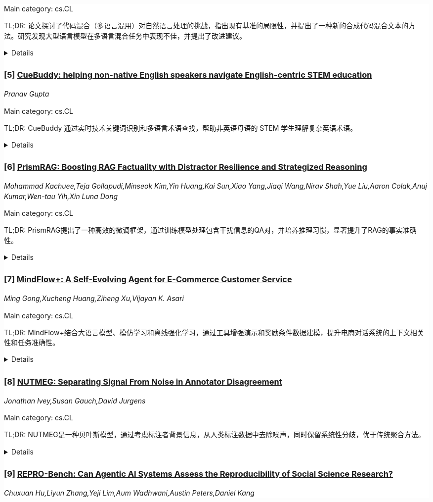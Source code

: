 Main category: cs.CL

TL;DR: 论文探讨了代码混合（多语言混用）对自然语言处理的挑战，指出现有基准的局限性，并提出了一种新的合成代码混合文本的方法。研究发现大型语言模型在多语言混合任务中表现不佳，并提出了改进建议。


<details><summary>Details</summary></details>


### [5] [CueBuddy: helping non-native English speakers navigate English-centric STEM education](https://arxiv.org/abs/2507.18827)
*Pranav Gupta*

Main category: cs.CL

TL;DR: CueBuddy 通过实时技术关键词识别和多语言术语查找，帮助非英语母语的 STEM 学生理解复杂英语术语。


<details><summary>Details</summary></details>


### [6] [PrismRAG: Boosting RAG Factuality with Distractor Resilience and Strategized Reasoning](https://arxiv.org/abs/2507.18857)
*Mohammad Kachuee,Teja Gollapudi,Minseok Kim,Yin Huang,Kai Sun,Xiao Yang,Jiaqi Wang,Nirav Shah,Yue Liu,Aaron Colak,Anuj Kumar,Wen-tau Yih,Xin Luna Dong*

Main category: cs.CL

TL;DR: PrismRAG提出了一种高效的微调框架，通过训练模型处理包含干扰信息的QA对，并培养推理习惯，显著提升了RAG的事实准确性。


<details><summary>Details</summary></details>


### [7] [MindFlow+: A Self-Evolving Agent for E-Commerce Customer Service](https://arxiv.org/abs/2507.18884)
*Ming Gong,Xucheng Huang,Ziheng Xu,Vijayan K. Asari*

Main category: cs.CL

TL;DR: MindFlow+结合大语言模型、模仿学习和离线强化学习，通过工具增强演示和奖励条件数据建模，提升电商对话系统的上下文相关性和任务准确性。


<details><summary>Details</summary></details>


### [8] [NUTMEG: Separating Signal From Noise in Annotator Disagreement](https://arxiv.org/abs/2507.18890)
*Jonathan Ivey,Susan Gauch,David Jurgens*

Main category: cs.CL

TL;DR: NUTMEG是一种贝叶斯模型，通过考虑标注者背景信息，从人类标注数据中去除噪声，同时保留系统性分歧，优于传统聚合方法。


<details><summary>Details</summary></details>


### [9] [REPRO-Bench: Can Agentic AI Systems Assess the Reproducibility of Social Science Research?](https://arxiv.org/abs/2507.18901)
*Chuxuan Hu,Liyun Zhang,Yeji Lim,Aum Wadhwani,Austin Peters,Daniel Kang*
